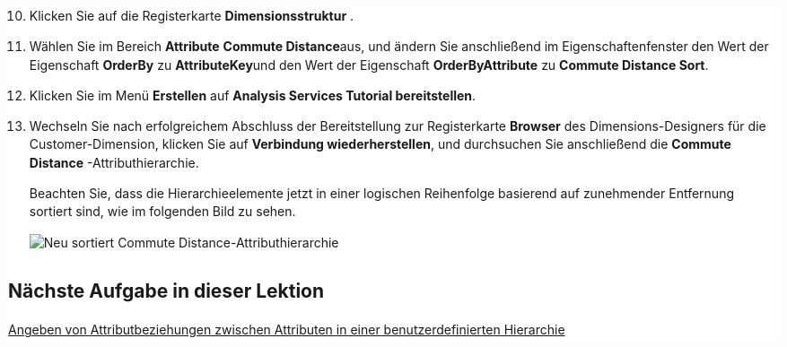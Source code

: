10. Klicken Sie auf die Registerkarte **Dimensionsstruktur** .  
  
11. Wählen Sie im Bereich **Attribute** **Commute Distance**aus, und ändern Sie anschließend im Eigenschaftenfenster den Wert der Eigenschaft **OrderBy** zu **AttributeKey**und den Wert der Eigenschaft **OrderByAttribute** zu **Commute Distance Sort**.  
  
12. Klicken Sie im Menü **Erstellen** auf **Analysis Services Tutorial bereitstellen**.  
  
13. Wechseln Sie nach erfolgreichem Abschluss der Bereitstellung zur Registerkarte **Browser** des Dimensions-Designers für die Customer-Dimension, klicken Sie auf **Verbindung wiederherstellen**, und durchsuchen Sie anschließend die **Commute Distance** -Attributhierarchie.  
  
     Beachten Sie, dass die Hierarchieelemente jetzt in einer logischen Reihenfolge basierend auf zunehmender Entfernung sortiert sind, wie im folgenden Bild zu sehen.  
  
     ![Neu sortiert Commute Distance-Attributhierarchie](../../2014/tutorials/media/l4-memberproperties-5.gif "Re-sorted Commute Distance-Attributhierarchie")  
  
## <a name="next-task-in-lesson"></a>Nächste Aufgabe in dieser Lektion  
 [Angeben von Attributbeziehungen zwischen Attributen in einer benutzerdefinierten Hierarchie](4-6-specifying-attribute-relationships-in-user-defined-hierarchy.md)  
  
  
